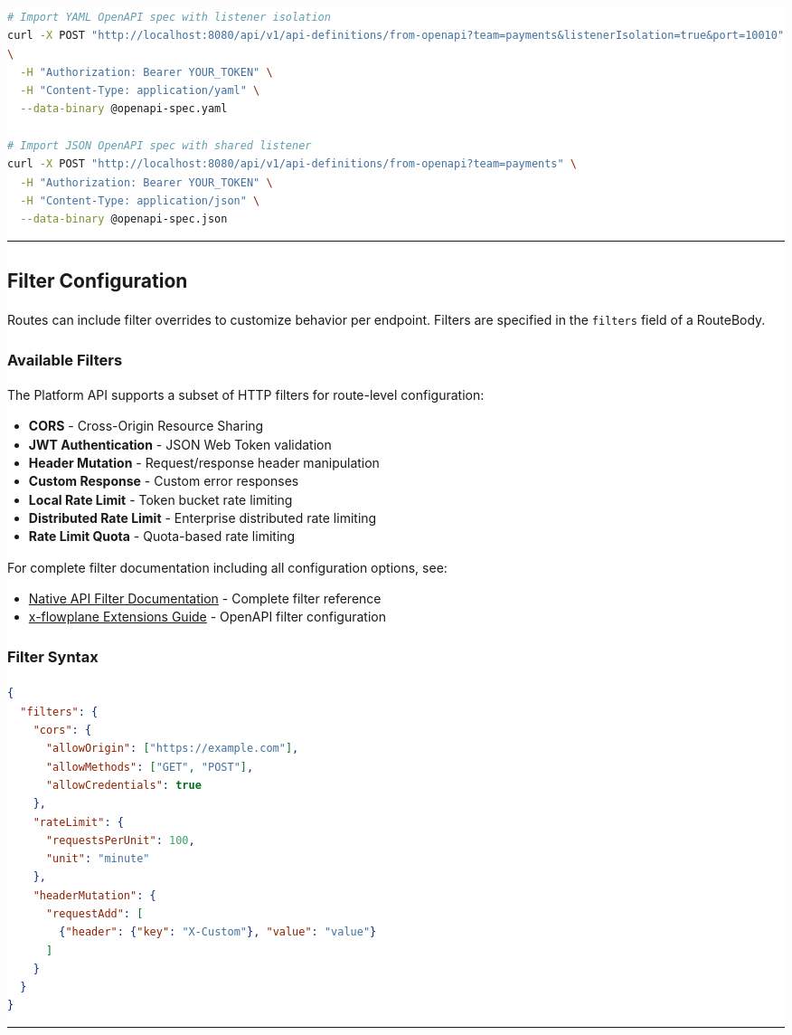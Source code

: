 ```bash
# Import YAML OpenAPI spec with listener isolation
curl -X POST "http://localhost:8080/api/v1/api-definitions/from-openapi?team=payments&listenerIsolation=true&port=10010" \
  -H "Authorization: Bearer YOUR_TOKEN" \
  -H "Content-Type: application/yaml" \
  --data-binary @openapi-spec.yaml

# Import JSON OpenAPI spec with shared listener
curl -X POST "http://localhost:8080/api/v1/api-definitions/from-openapi?team=payments" \
  -H "Authorization: Bearer YOUR_TOKEN" \
  -H "Content-Type: application/json" \
  --data-binary @openapi-spec.json
```

---

## Filter Configuration

Routes can include filter overrides to customize behavior per endpoint. Filters are specified in the `filters` field of a RouteBody.

### Available Filters

The Platform API supports a subset of HTTP filters for route-level configuration:

- **CORS** - Cross-Origin Resource Sharing
- **JWT Authentication** - JSON Web Token validation
- **Header Mutation** - Request/response header manipulation
- **Custom Response** - Custom error responses
- **Local Rate Limit** - Token bucket rate limiting
- **Distributed Rate Limit** - Enterprise distributed rate limiting
- **Rate Limit Quota** - Quota-based rate limiting

For complete filter documentation including all configuration options, see:

- [Native API Filter Documentation](filters.md) - Complete filter reference
- [x-flowplane Extensions Guide](../examples/README-x-flowplane-extensions.md) - OpenAPI filter configuration

### Filter Syntax

```json
{
  "filters": {
    "cors": {
      "allowOrigin": ["https://example.com"],
      "allowMethods": ["GET", "POST"],
      "allowCredentials": true
    },
    "rateLimit": {
      "requestsPerUnit": 100,
      "unit": "minute"
    },
    "headerMutation": {
      "requestAdd": [
        {"header": {"key": "X-Custom"}, "value": "value"}
      ]
    }
  }
}
```

---